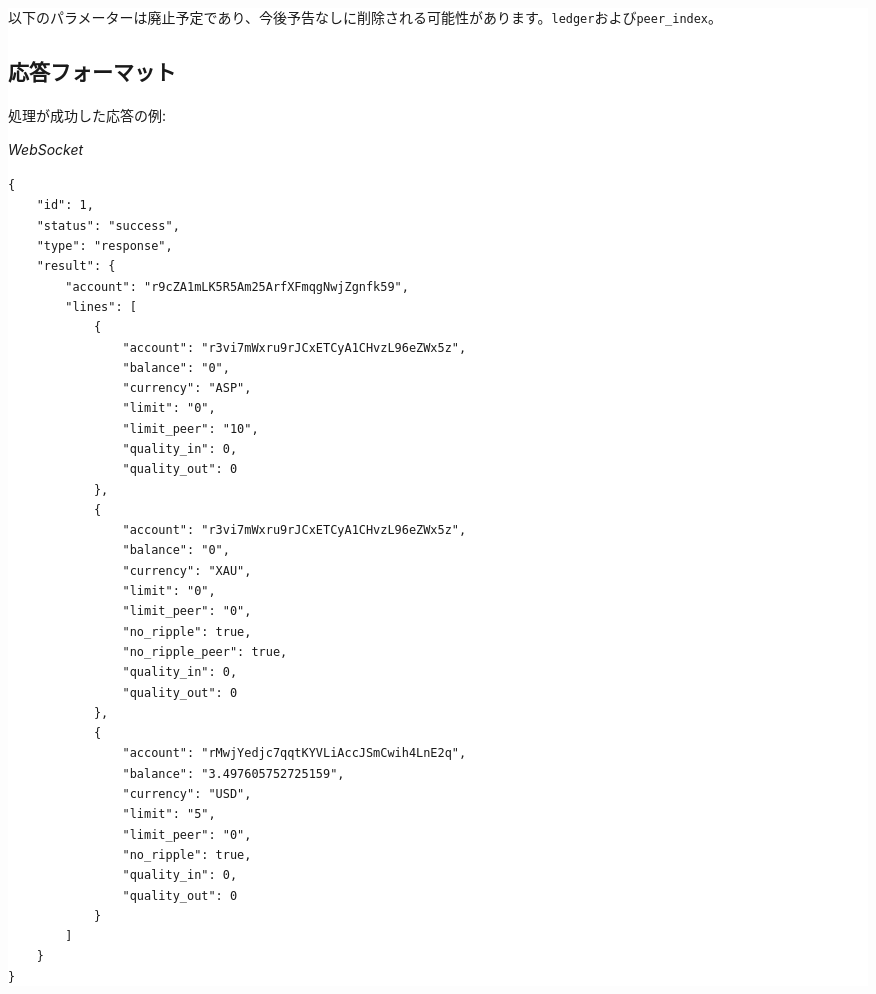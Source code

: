 以下のパラメーターは廃止予定であり、今後予告なしに削除される可能性があります。`ledger`および`peer_index`。

## 応答フォーマット

処理が成功した応答の例:



*WebSocket*

```
{
    "id": 1,
    "status": "success",
    "type": "response",
    "result": {
        "account": "r9cZA1mLK5R5Am25ArfXFmqgNwjZgnfk59",
        "lines": [
            {
                "account": "r3vi7mWxru9rJCxETCyA1CHvzL96eZWx5z",
                "balance": "0",
                "currency": "ASP",
                "limit": "0",
                "limit_peer": "10",
                "quality_in": 0,
                "quality_out": 0
            },
            {
                "account": "r3vi7mWxru9rJCxETCyA1CHvzL96eZWx5z",
                "balance": "0",
                "currency": "XAU",
                "limit": "0",
                "limit_peer": "0",
                "no_ripple": true,
                "no_ripple_peer": true,
                "quality_in": 0,
                "quality_out": 0
            },
            {
                "account": "rMwjYedjc7qqtKYVLiAccJSmCwih4LnE2q",
                "balance": "3.497605752725159",
                "currency": "USD",
                "limit": "5",
                "limit_peer": "0",
                "no_ripple": true,
                "quality_in": 0,
                "quality_out": 0
            }
        ]
    }
}
```
